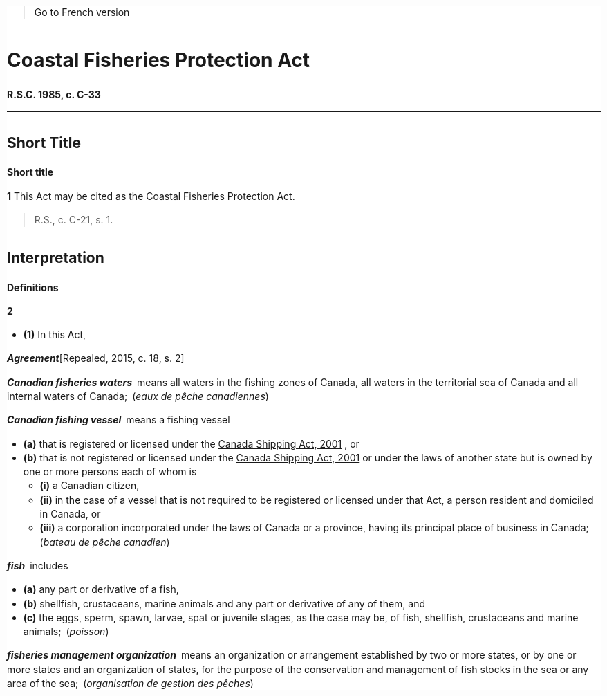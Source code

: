 > [Go to French version](/fr/Lois/Lois%20révisées%20du%20Canada/C/C-33.md)

# Coastal Fisheries Protection Act

**R.S.C. 1985, c. C-33**


----------



## Short Title



**Short title**

**1** This Act may be cited as the Coastal Fisheries Protection Act.
> R.S., c. C-21, s. 1.





## Interpretation



**Definitions**

**2** 

- **(1)** In this Act,

***Agreement***[Repealed, 2015, c. 18, s. 2]

***Canadian fisheries waters*** means all waters in the fishing zones of Canada, all waters in the territorial sea of Canada and all internal waters of Canada; (*eaux de pêche canadiennes*)

***Canadian fishing vessel*** means a fishing vessel
- **(a)** that is registered or licensed under the [Canada Shipping Act, 2001](/en/Acts/Statutes%20of%20Canada/2001/c.%2026.md) , or
- **(b)** that is not registered or licensed under the [Canada Shipping Act, 2001](/en/Acts/Statutes%20of%20Canada/2001/c.%2026.md) or under the laws of another state but is owned by one or more persons each of whom is
	- **(i)** a Canadian citizen,
	- **(ii)** in the case of a vessel that is not required to be registered or licensed under that Act, a person resident and domiciled in Canada, or
	- **(iii)** a corporation incorporated under the laws of Canada or a province, having its principal place of business in Canada; (*bateau de pêche canadien*)

***fish*** includes
- **(a)** any part or derivative of a fish,
- **(b)** shellfish, crustaceans, marine animals and any part or derivative of any of them, and
- **(c)** the eggs, sperm, spawn, larvae, spat or juvenile stages, as the case may be, of fish, shellfish, crustaceans and marine animals; (*poisson*)

***fisheries management organization*** means an organization or arrangement established by two or more states, or by one or more states and an organization of states, for the purpose of the conservation and management of fish stocks in the sea or any area of the sea; (*organisation de gestion des pêches*)
